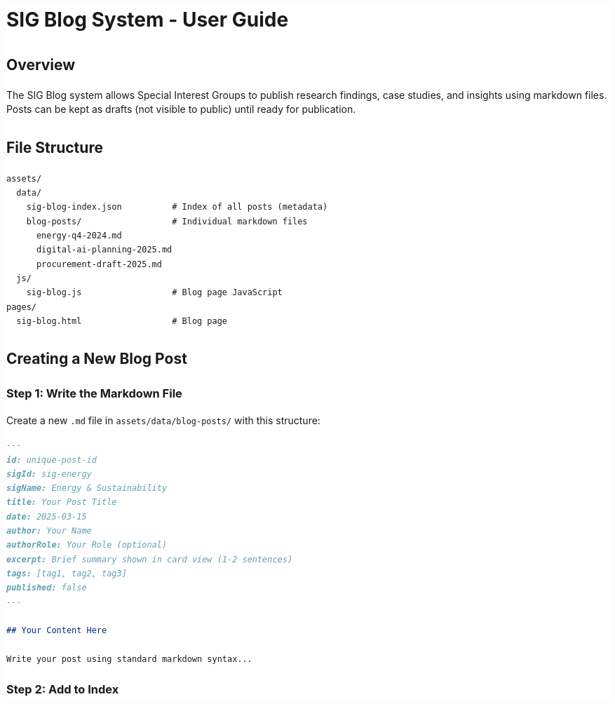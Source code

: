 # SIG Blog System - User Guide

## Overview

The SIG Blog system allows Special Interest Groups to publish research findings, case studies, and insights using markdown files. Posts can be kept as drafts (not visible to public) until ready for publication.

## File Structure

```
assets/
  data/
    sig-blog-index.json          # Index of all posts (metadata)
    blog-posts/                  # Individual markdown files
      energy-q4-2024.md
      digital-ai-planning-2025.md
      procurement-draft-2025.md
  js/
    sig-blog.js                  # Blog page JavaScript
pages/
  sig-blog.html                  # Blog page
```

## Creating a New Blog Post

### Step 1: Write the Markdown File

Create a new `.md` file in `assets/data/blog-posts/` with this structure:

```markdown
---
id: unique-post-id
sigId: sig-energy
sigName: Energy & Sustainability
title: Your Post Title
date: 2025-03-15
author: Your Name
authorRole: Your Role (optional)
excerpt: Brief summary shown in card view (1-2 sentences)
tags: [tag1, tag2, tag3]
published: false
---

## Your Content Here

Write your post using standard markdown syntax...
```

### Step 2: Add to Index
